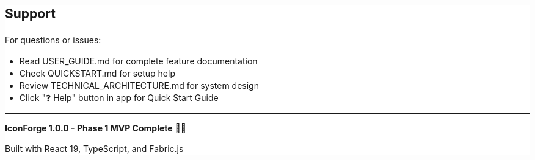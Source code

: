 ## Support

For questions or issues:
- Read USER_GUIDE.md for complete feature documentation
- Check QUICKSTART.md for setup help
- Review TECHNICAL_ARCHITECTURE.md for system design
- Click "❓ Help" button in app for Quick Start Guide

---

**IconForge 1.0.0 - Phase 1 MVP Complete** 🎨✅

Built with React 19, TypeScript, and Fabric.js
